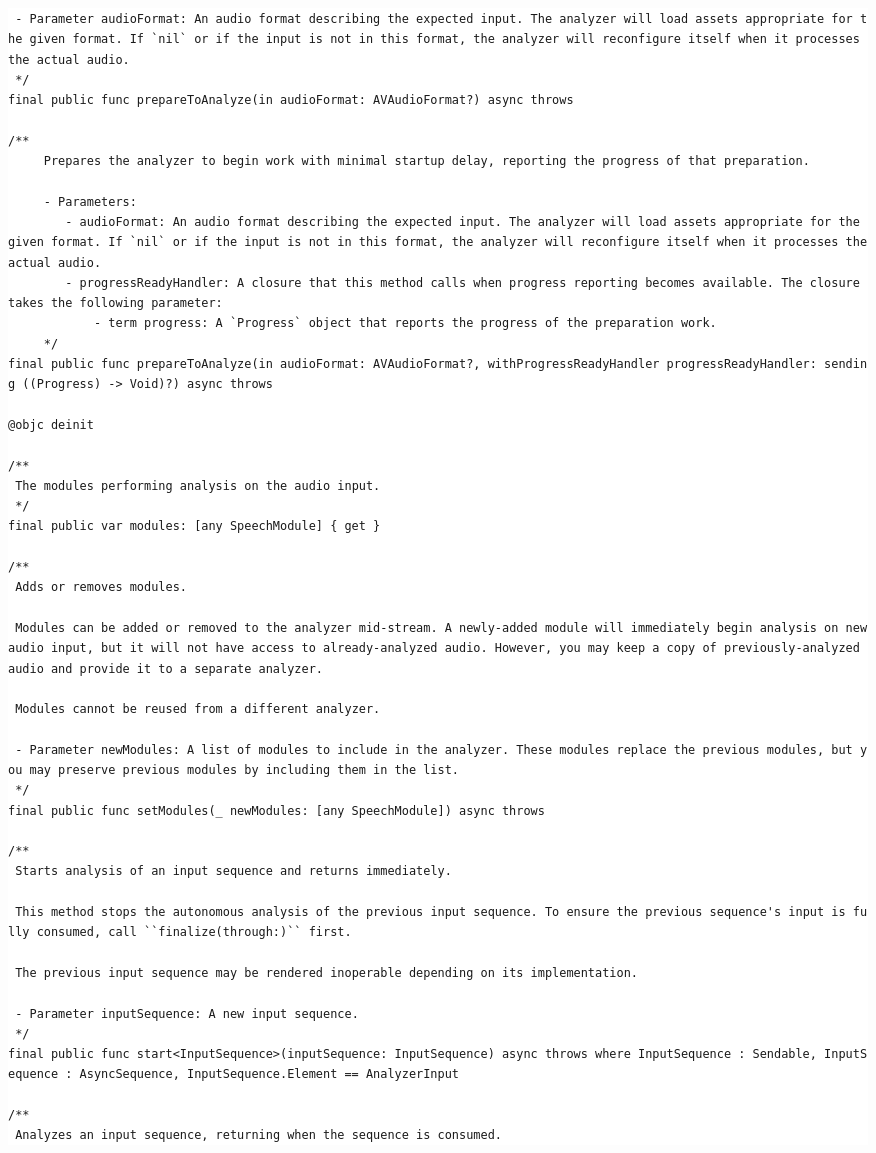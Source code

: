      - Parameter audioFormat: An audio format describing the expected input. The analyzer will load assets appropriate for the given format. If `nil` or if the input is not in this format, the analyzer will reconfigure itself when it processes the actual audio.
     */
    final public func prepareToAnalyze(in audioFormat: AVAudioFormat?) async throws

    /**
         Prepares the analyzer to begin work with minimal startup delay, reporting the progress of that preparation.
    
         - Parameters:
            - audioFormat: An audio format describing the expected input. The analyzer will load assets appropriate for the given format. If `nil` or if the input is not in this format, the analyzer will reconfigure itself when it processes the actual audio.
            - progressReadyHandler: A closure that this method calls when progress reporting becomes available. The closure takes the following parameter:
                - term progress: A `Progress` object that reports the progress of the preparation work.
         */
    final public func prepareToAnalyze(in audioFormat: AVAudioFormat?, withProgressReadyHandler progressReadyHandler: sending ((Progress) -> Void)?) async throws

    @objc deinit

    /**
     The modules performing analysis on the audio input.
     */
    final public var modules: [any SpeechModule] { get }

    /**
     Adds or removes modules.
     
     Modules can be added or removed to the analyzer mid-stream. A newly-added module will immediately begin analysis on new audio input, but it will not have access to already-analyzed audio. However, you may keep a copy of previously-analyzed audio and provide it to a separate analyzer.
     
     Modules cannot be reused from a different analyzer.
     
     - Parameter newModules: A list of modules to include in the analyzer. These modules replace the previous modules, but you may preserve previous modules by including them in the list.
     */
    final public func setModules(_ newModules: [any SpeechModule]) async throws

    /**
     Starts analysis of an input sequence and returns immediately.
     
     This method stops the autonomous analysis of the previous input sequence. To ensure the previous sequence's input is fully consumed, call ``finalize(through:)`` first.
     
     The previous input sequence may be rendered inoperable depending on its implementation.
     
     - Parameter inputSequence: A new input sequence.
     */
    final public func start<InputSequence>(inputSequence: InputSequence) async throws where InputSequence : Sendable, InputSequence : AsyncSequence, InputSequence.Element == AnalyzerInput

    /**
     Analyzes an input sequence, returning when the sequence is consumed.
     